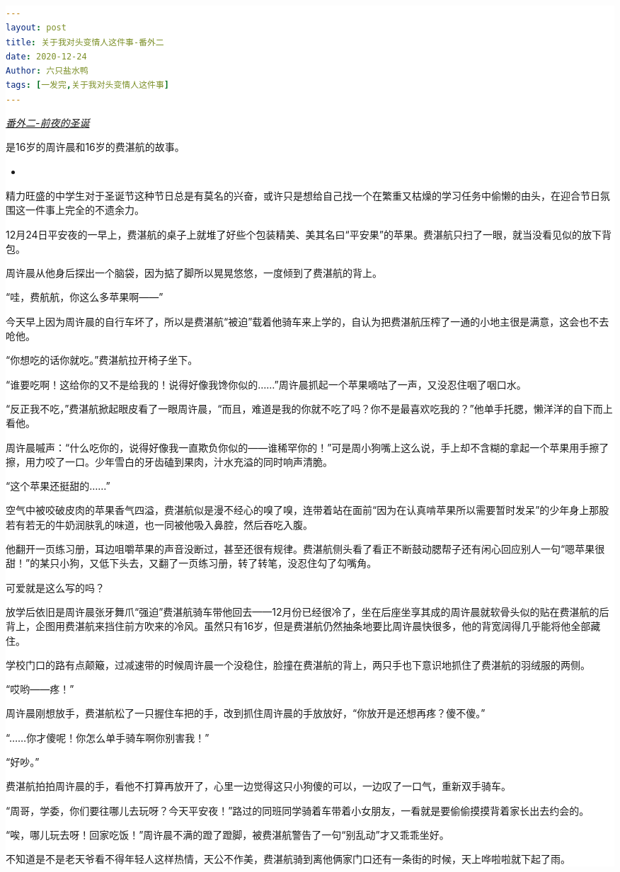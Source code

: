 ```yaml
---
layout: post
title: 关于我对头变情人这件事-番外二
date: 2020-12-24
Author: 六只盐水鸭
tags: [一发完,关于我对头变情人这件事]
---
```


*<u>番外二-前夜的圣诞</u>*

是16岁的周许晨和16岁的费湛航的故事。

-

精力旺盛的中学生对于圣诞节这种节日总是有莫名的兴奋，或许只是想给自己找一个在繁重又枯燥的学习任务中偷懒的由头，在迎合节日氛围这一件事上完全的不遗余力。

12月24日平安夜的一早上，费湛航的桌子上就堆了好些个包装精美、美其名曰“平安果”的苹果。费湛航只扫了一眼，就当没看见似的放下背包。

周许晨从他身后探出一个脑袋，因为掂了脚所以晃晃悠悠，一度倾到了费湛航的背上。

“哇，费航航，你这么多苹果啊——”

今天早上因为周许晨的自行车坏了，所以是费湛航“被迫”载着他骑车来上学的，自认为把费湛航压榨了一通的小地主很是满意，这会也不去呛他。

“你想吃的话你就吃。”费湛航拉开椅子坐下。

“谁要吃啊！这给你的又不是给我的！说得好像我馋你似的……”周许晨抓起一个苹果嘀咕了一声，又没忍住咽了咽口水。

“反正我不吃，”费湛航掀起眼皮看了一眼周许晨，“而且，难道是我的你就不吃了吗？你不是最喜欢吃我的？”他单手托腮，懒洋洋的自下而上看他。

周许晨嘁声：“什么吃你的，说得好像我一直欺负你似的——谁稀罕你的！”可是周小狗嘴上这么说，手上却不含糊的拿起一个苹果用手擦了擦，用力咬了一口。少年雪白的牙齿磕到果肉，汁水充溢的同时响声清脆。

“这个苹果还挺甜的……”

空气中被咬破皮肉的苹果香气四溢，费湛航似是漫不经心的嗅了嗅，连带着站在面前“因为在认真啃苹果所以需要暂时发呆”的少年身上那股若有若无的牛奶润肤乳的味道，也一同被他吸入鼻腔，然后吞吃入腹。

他翻开一页练习册，耳边咀嚼苹果的声音没断过，甚至还很有规律。费湛航侧头看了看正不断鼓动腮帮子还有闲心回应别人一句“嗯苹果很甜！”的某只小狗，又低下头去，又翻了一页练习册，转了转笔，没忍住勾了勾嘴角。

可爱就是这么写的吗？

放学后依旧是周许晨张牙舞爪“强迫”费湛航骑车带他回去——12月份已经很冷了，坐在后座坐享其成的周许晨就软骨头似的贴在费湛航的后背上，企图用费湛航来挡住前方吹来的冷风。虽然只有16岁，但是费湛航仍然抽条地要比周许晨快很多，他的背宽阔得几乎能将他全部藏住。

学校门口的路有点颠簸，过减速带的时候周许晨一个没稳住，脸撞在费湛航的背上，两只手也下意识地抓住了费湛航的羽绒服的两侧。

“哎哟——疼！”

周许晨刚想放手，费湛航松了一只握住车把的手，改到抓住周许晨的手放放好，“你放开是还想再疼？傻不傻。”

“……你才傻呢！你怎么单手骑车啊你别害我！”

“好吵。”

费湛航拍拍周许晨的手，看他不打算再放开了，心里一边觉得这只小狗傻的可以，一边叹了一口气，重新双手骑车。

“周哥，学委，你们要往哪儿去玩呀？今天平安夜！”路过的同班同学骑着车带着小女朋友，一看就是要偷偷摸摸背着家长出去约会的。

“唉，哪儿玩去呀！回家吃饭！”周许晨不满的蹬了蹬脚，被费湛航警告了一句“别乱动”才又乖乖坐好。

不知道是不是老天爷看不得年轻人这样热情，天公不作美，费湛航骑到离他俩家门口还有一条街的时候，天上哗啦啦就下起了雨。
